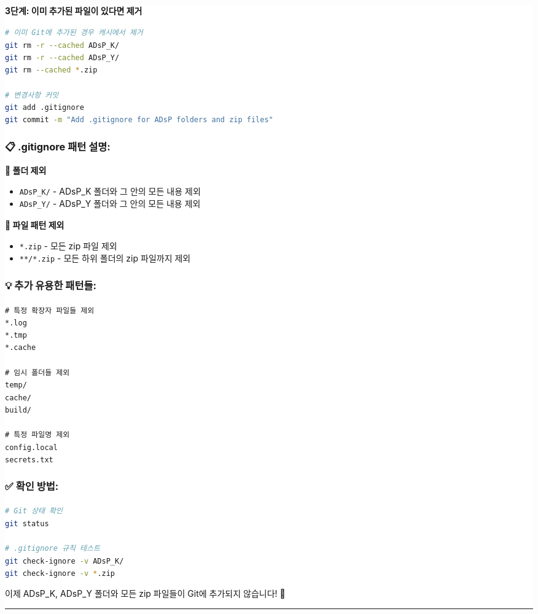**3단계: 이미 추가된 파일이 있다면 제거**
```bash
# 이미 Git에 추가된 경우 캐시에서 제거
git rm -r --cached ADsP_K/
git rm -r --cached ADsP_Y/
git rm --cached *.zip

# 변경사항 커밋
git add .gitignore
git commit -m "Add .gitignore for ADsP folders and zip files"
```

### 📋 .gitignore 패턴 설명:

**🔹 폴더 제외**
- `ADsP_K/` - ADsP_K 폴더와 그 안의 모든 내용 제외
- `ADsP_Y/` - ADsP_Y 폴더와 그 안의 모든 내용 제외

**🔹 파일 패턴 제외**
- `*.zip` - 모든 zip 파일 제외
- `**/*.zip` - 모든 하위 폴더의 zip 파일까지 제외

### 💡 추가 유용한 패턴들:

```gitignore
# 특정 확장자 파일들 제외
*.log
*.tmp
*.cache

# 임시 폴더들 제외
temp/
cache/
build/

# 특정 파일명 제외
config.local
secrets.txt
```

### ✅ 확인 방법:

```bash
# Git 상태 확인
git status

# .gitignore 규칙 테스트
git check-ignore -v ADsP_K/
git check-ignore -v *.zip
```

이제 ADsP_K, ADsP_Y 폴더와 모든 zip 파일들이 Git에 추가되지 않습니다! 🎉

---
